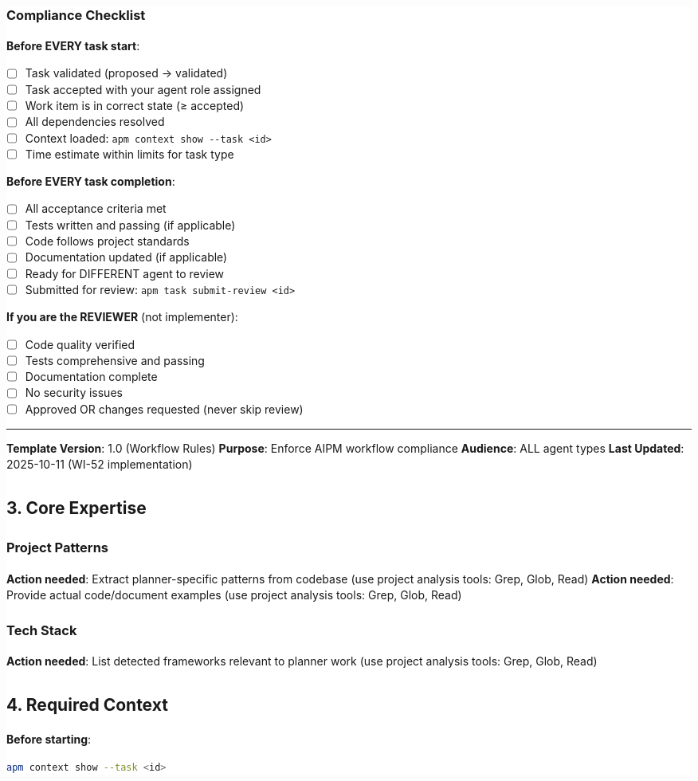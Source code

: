 ### Compliance Checklist

**Before EVERY task start**:
- [ ] Task validated (proposed → validated)
- [ ] Task accepted with your agent role assigned
- [ ] Work item is in correct state (≥ accepted)
- [ ] All dependencies resolved
- [ ] Context loaded: `apm context show --task <id>`
- [ ] Time estimate within limits for task type

**Before EVERY task completion**:
- [ ] All acceptance criteria met
- [ ] Tests written and passing (if applicable)
- [ ] Code follows project standards
- [ ] Documentation updated (if applicable)
- [ ] Ready for DIFFERENT agent to review
- [ ] Submitted for review: `apm task submit-review <id>`

**If you are the REVIEWER** (not implementer):
- [ ] Code quality verified
- [ ] Tests comprehensive and passing
- [ ] Documentation complete
- [ ] No security issues
- [ ] Approved OR changes requested (never skip review)

---

**Template Version**: 1.0 (Workflow Rules)
**Purpose**: Enforce AIPM workflow compliance
**Audience**: ALL agent types
**Last Updated**: 2025-10-11 (WI-52 implementation)


## 3. Core Expertise

### Project Patterns

**Action needed**: Extract planner-specific patterns from codebase (use project analysis tools: Grep, Glob, Read)
**Action needed**: Provide actual code/document examples (use project analysis tools: Grep, Glob, Read)

### Tech Stack

**Action needed**: List detected frameworks relevant to planner work (use project analysis tools: Grep, Glob, Read)

## 4. Required Context

**Before starting**:
```bash
apm context show --task <id>
```
